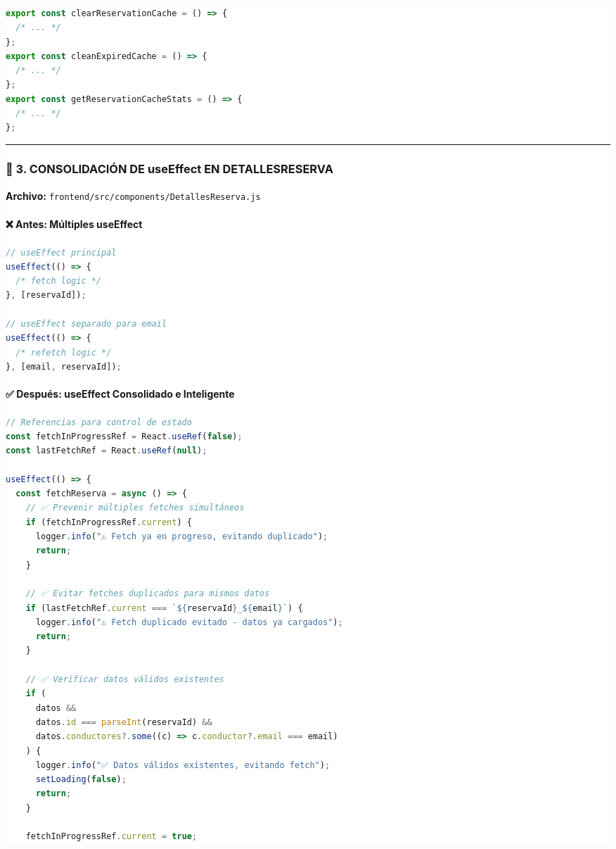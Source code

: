 ```javascript
export const clearReservationCache = () => {
  /* ... */
};
export const cleanExpiredCache = () => {
  /* ... */
};
export const getReservationCacheStats = () => {
  /* ... */
};
```

---

### 🎯 3. CONSOLIDACIÓN DE useEffect EN DETALLESRESERVA

**Archivo:** `frontend/src/components/DetallesReserva.js`

#### ❌ Antes: Múltiples useEffect

```javascript
// useEffect principal
useEffect(() => {
  /* fetch logic */
}, [reservaId]);

// useEffect separado para email
useEffect(() => {
  /* refetch logic */
}, [email, reservaId]);
```

#### ✅ Después: useEffect Consolidado e Inteligente

```javascript
// Referencias para control de estado
const fetchInProgressRef = React.useRef(false);
const lastFetchRef = React.useRef(null);

useEffect(() => {
  const fetchReserva = async () => {
    // ✅ Prevenir múltiples fetches simultáneos
    if (fetchInProgressRef.current) {
      logger.info("⚠️ Fetch ya en progreso, evitando duplicado");
      return;
    }

    // ✅ Evitar fetches duplicados para mismos datos
    if (lastFetchRef.current === `${reservaId}_${email}`) {
      logger.info("⚠️ Fetch duplicado evitado - datos ya cargados");
      return;
    }

    // ✅ Verificar datos válidos existentes
    if (
      datos &&
      datos.id === parseInt(reservaId) &&
      datos.conductores?.some((c) => c.conductor?.email === email)
    ) {
      logger.info("✅ Datos válidos existentes, evitando fetch");
      setLoading(false);
      return;
    }

    fetchInProgressRef.current = true;

```